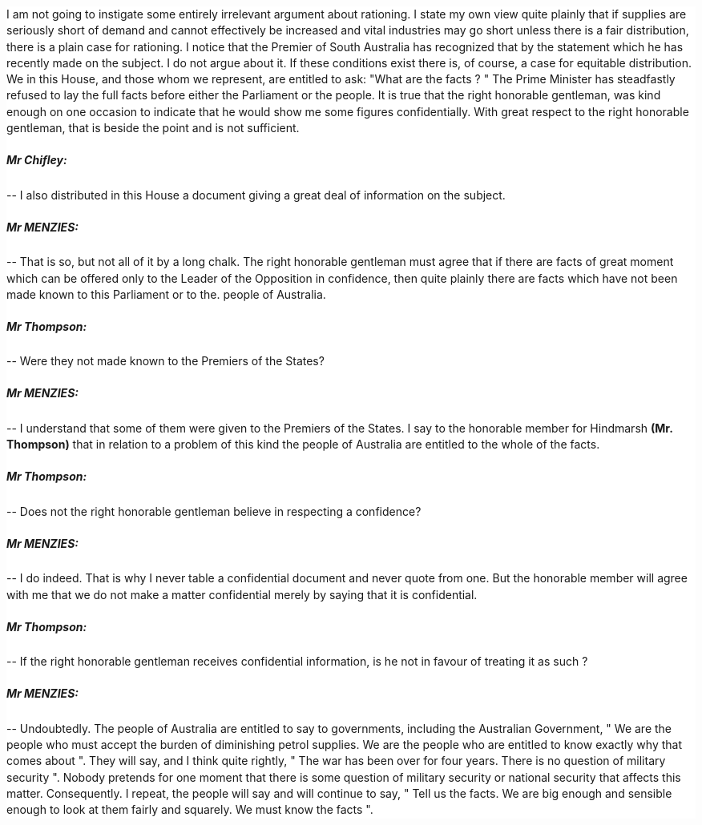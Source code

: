 I am not going to instigate some entirely irrelevant argument about rationing. I state my own view quite plainly that if supplies are seriously short of demand and cannot effectively be increased and vital industries may go short unless there is a fair distribution, there is a plain case for rationing. I notice that the Premier of South Australia has recognized that by the statement which he has recently made on the subject. I do not argue about it. If these conditions exist there is, of course, a case for equitable distribution. We in this House, and those whom we represent, are entitled to ask: "What are the facts ? " The Prime Minister has steadfastly refused to lay the full facts before either the Parliament or the people. It is true that the right honorable gentleman, was kind enough on one occasion to indicate that he would show me some figures confidentially. With great respect to the right honorable gentleman, that is beside the point and is not sufficient. 

##### Mr Chifley:

-- I also distributed in this House a document giving a great deal of information on the subject. 

##### Mr MENZIES:

-- That is so, but not all of it by a long chalk. The right honorable gentleman must agree that if there are facts of great moment which can be offered only to the Leader of the Opposition in confidence, then quite plainly there are facts which have not been made known to this Parliament or to the. people of Australia. 

##### Mr Thompson:

-- Were they not made known to the Premiers of the States? 

##### Mr MENZIES:

-- I understand that some of them were given to the Premiers of the States. I say to the honorable member for Hindmarsh  **(Mr. Thompson)**  that in relation to a problem of this kind the people of Australia are entitled to the whole of the facts. 

##### Mr Thompson:

-- Does not the right honorable gentleman believe in respecting a confidence? 

##### Mr MENZIES:

-- I do indeed. That is why I never table a confidential document and never quote from one. But the honorable member will agree with me that we do not make a matter confidential merely by saying that it is confidential. 

##### Mr Thompson:

-- If the right honorable gentleman receives confidential information, is he not in favour of treating it as such ? 

##### Mr MENZIES:

-- Undoubtedly. The people of Australia are entitled to say to governments, including the Australian Government, " We are the people who must accept the burden of diminishing petrol supplies. We are the people who are entitled to know exactly why that comes about ". They will say, and I think quite rightly, " The war has been over for four years. There is no question of military security ". Nobody pretends for one moment that there is some question of military security or national security that affects this matter. Consequently. I repeat, the people will say and will continue to say, " Tell us the facts. We are big enough and sensible enough to look at them fairly and squarely. We must know the facts ". 
